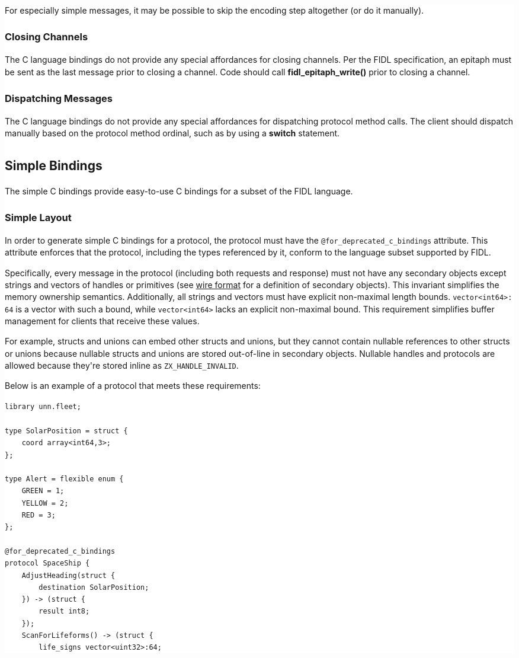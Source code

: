 For especially simple messages, it may be possible to skip the encoding step
altogether (or do it manually).

### Closing Channels

The C language bindings do not provide any special affordances for closing
channels.  Per the FIDL specification, an epitaph must be sent as the last
message prior to closing a channel.  Code should call **fidl_epitaph_write()**
prior to closing a channel.

### Dispatching Messages

The C language bindings do not provide any special affordances for dispatching
protocol method calls. The client should dispatch manually based on the
protocol method ordinal, such as by using a **switch** statement.

## Simple Bindings

The simple C bindings provide easy-to-use C bindings for a subset of the FIDL
language.

### Simple Layout

In order to generate simple C bindings for a protocol, the protocol must have
the `@for_deprecated_c_bindings` attribute. This attribute enforces that the
protocol, including the types referenced by it, conform to the language subset
supported by FIDL.

Specifically, every message in the protocol (including both requests and
response) must not have any secondary objects except strings and vectors of
handles or primitives (see [wire format][wire-format] for a definition of
secondary objects). This invariant simplifies the memory ownership semantics.
Additionally, all strings and vectors must have explicit non-maximal length
bounds. `vector<int64>:64` is a vector with such a bound, while `vector<int64>`
lacks an explicit non-maximal bound. This requirement simplifies buffer
management for clients that receive these values.

For example, structs and unions can embed other structs and unions, but they
cannot contain nullable references to other structs or unions because nullable
structs and unions are stored out-of-line in secondary objects. Nullable handles
and protocols are allowed because they're stored inline as `ZX_HANDLE_INVALID`.

Below is an example of a protocol that meets these requirements:

```fidl
library unn.fleet;

type SolarPosition = struct {
    coord array<int64,3>;
};

type Alert = flexible enum {
    GREEN = 1;
    YELLOW = 2;
    RED = 3;
};

@for_deprecated_c_bindings
protocol SpaceShip {
    AdjustHeading(struct {
        destination SolarPosition;
    }) -> (struct {
        result int8;
    });
    ScanForLifeforms() -> (struct {
        life_signs vector<uint32>:64;
```

[concepts]: /docs/concepts/fidl/overview.md
[server]: /examples/fidl/legacy/echo_server_c/echo_server.c
[c-family-comparison]: /docs/development/languages/fidl/guides/c-family-comparison.md
[wire-format]: /docs/reference/fidl/language/wire-format
[llcpp-tutorial]: /docs/development/languages/fidl/tutorials/llcpp